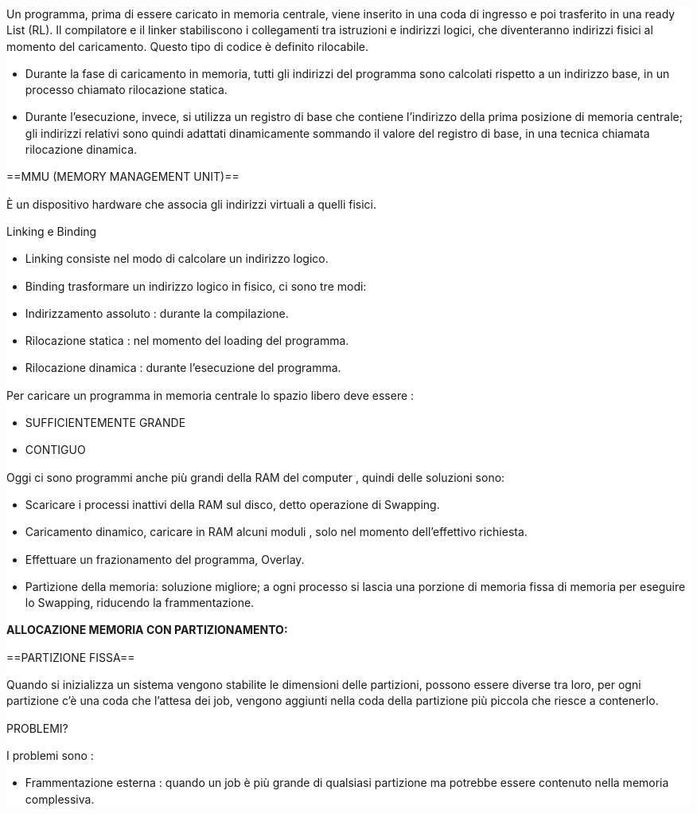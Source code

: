 Un programma, prima di essere caricato in memoria centrale, viene inserito in una coda di ingresso e poi trasferito in una ready List (RL). Il compilatore e il linker stabiliscono i collegamenti tra istruzioni e indirizzi logici, che diventeranno indirizzi fisici al momento del caricamento. Questo tipo di codice è definito rilocabile.

- Durante la fase di caricamento in memoria, tutti gli indirizzi del programma sono calcolati rispetto a un indirizzo base, in un processo chiamato rilocazione statica. 
    
- Durante l’esecuzione, invece, si utilizza un registro di base che contiene l’indirizzo della prima posizione di memoria centrale; gli indirizzi relativi sono quindi adattati dinamicamente sommando il valore del registro di base, in una tecnica chiamata rilocazione dinamica.
    

==MMU (MEMORY MANAGEMENT UNIT)==

È un dispositivo hardware che associa gli indirizzi virtuali a quelli fisici.

Linking e Binding

- Linking consiste nel modo di calcolare un indirizzo logico.
    
- Binding trasformare un indirizzo logico in fisico, ci sono tre modi:
    

- Indirizzamento assoluto : durante la compilazione.
    
- Rilocazione statica : nel momento del loading del programma.
    
- Rilocazione dinamica : durante l’esecuzione del programma.
    

Per caricare un programma in memoria centrale lo spazio libero deve essere :

- SUFFICIENTEMENTE GRANDE
    
- CONTIGUO
    

Oggi ci sono programmi anche più grandi della RAM del computer , quindi delle soluzioni sono:

- Scaricare i processi inattivi della RAM sul disco, detto operazione di Swapping.
    
- Caricamento dinamico, caricare in RAM alcuni moduli , solo nel momento dell’effettivo richiesta.
    
- Effettuare un frazionamento del programma, Overlay.
    
- Partizione della memoria: soluzione migliore; a ogni processo si lascia una porzione di memoria fissa di memoria per eseguire lo Swapping, riducendo la frammentazione.
    

**ALLOCAZIONE MEMORIA CON PARTIZIONAMENTO:**

==PARTIZIONE FISSA==

Quando si inizializza un sistema vengono stabilite le dimensioni delle partizioni, possono essere diverse tra loro, per ogni partizione c’è una coda che l’attesa dei job, vengono aggiunti nella coda della partizione più piccola che riesce a contenerlo.

PROBLEMI?

I problemi sono :

- Frammentazione esterna : quando un job è più grande di qualsiasi partizione ma potrebbe essere contenuto nella memoria complessiva.
    